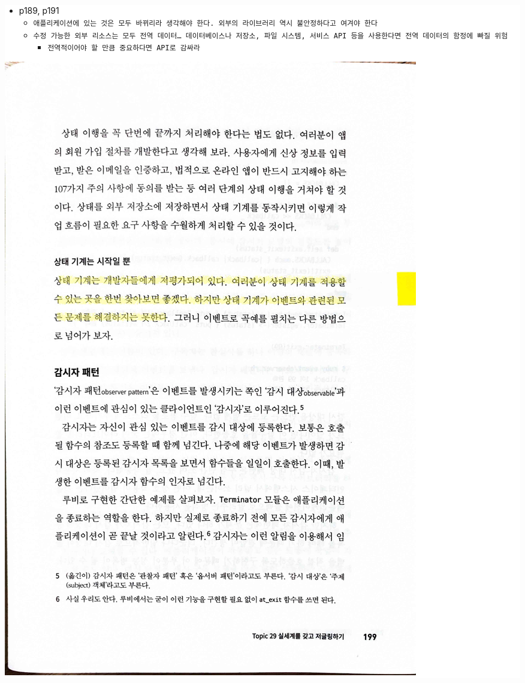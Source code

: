 - p189, p191
    - `애플리케이션에 있는 것은 모두 바뀌리라 생각해야 한다. 외부의 라이브러리 역시 불안정하다고 여겨야 한다`
    - `수정 가능한 외부 리소스는 모두 전역 데이터… 데이터베이스나 저장소, 파일 시스템, 서비스 API 등을 사용한다면 전역 데이터의 함정에 빠질 위험`
        - `전역적이어야 할 만큼 중요하다면 API로 감싸라`

![199.jpg](the_pragmatic_programmer/199.jpg)
